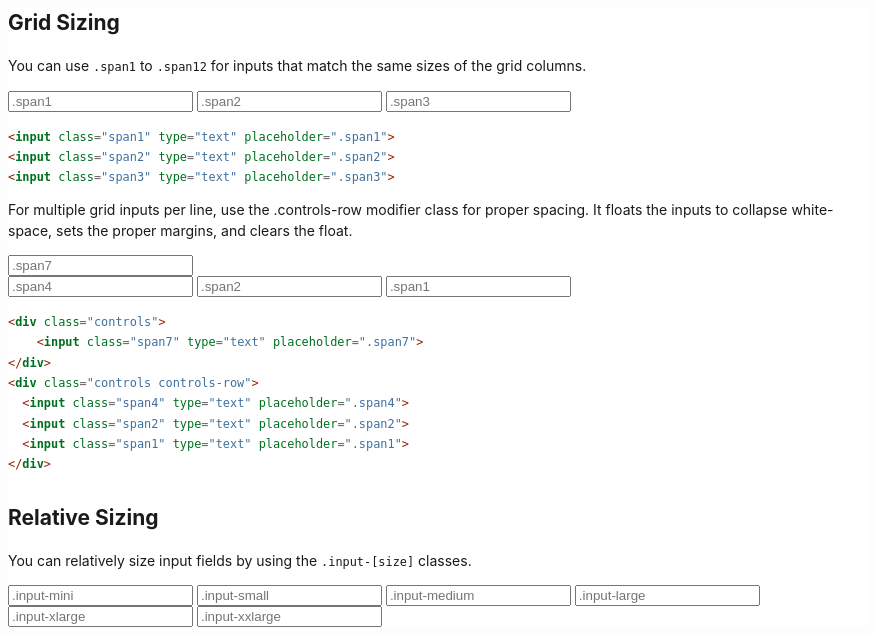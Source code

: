 Grid Sizing
-----------

You can use `.span1` to `.span12` for inputs that match the same sizes of the grid columns.

<div class="example">
	<input class="span1" type="text" placeholder=".span1">
	<input class="span2" type="text" placeholder=".span2">
	<input class="span3" type="text" placeholder=".span3">
</div>

~~~html
<input class="span1" type="text" placeholder=".span1">
<input class="span2" type="text" placeholder=".span2">
<input class="span3" type="text" placeholder=".span3">
~~~

For multiple grid inputs per line, use the .controls-row modifier class for proper spacing. It floats the inputs to collapse white-space, sets the proper margins, and clears the float.

<div class="example">
	<div class="controls">
  	<input class="span7" type="text" placeholder=".span7">
	</div>
	<div class="controls controls-row">
	  <input class="span4" type="text" placeholder=".span4">
	  <input class="span2" type="text" placeholder=".span2">
	  <input class="span1" type="text" placeholder=".span1">
	</div>
</div>

~~~html
<div class="controls">
	<input class="span7" type="text" placeholder=".span7">
</div>
<div class="controls controls-row">
  <input class="span4" type="text" placeholder=".span4">
  <input class="span2" type="text" placeholder=".span2">
  <input class="span1" type="text" placeholder=".span1">
</div>
~~~

Relative Sizing
---------------

You can relatively size input fields by using the `.input-[size]` classes.

<div class="example">
	<input class="input-mini" type="text" placeholder=".input-mini">
	<input class="input-small" type="text" placeholder=".input-small">
	<input class="input-medium" type="text" placeholder=".input-medium">
	<input class="input-large" type="text" placeholder=".input-large">
	<input class="input-xlarge" type="text" placeholder=".input-xlarge">
	<input class="input-xxlarge" type="text" placeholder=".input-xxlarge">
</div>
